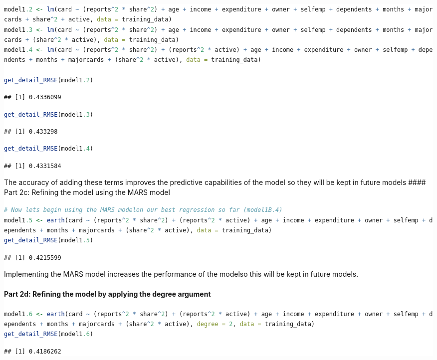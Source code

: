 ``` r
model1.2 <- lm(card ~ (reports^2 * share^2) + age + income + expenditure + owner + selfemp + dependents + months + majorcards + share^2 + active, data = training_data)
model1.3 <- lm(card ~ (reports^2 * share^2) + age + income + expenditure + owner + selfemp + dependents + months + majorcards + (share^2 * active), data = training_data)
model1.4 <- lm(card ~ (reports^2 * share^2) + (reports^2 * active) + age + income + expenditure + owner + selfemp + dependents + months + majorcards + (share^2 * active), data = training_data)

get_detail_RMSE(model1.2)
```

    ## [1] 0.4336099

``` r
get_detail_RMSE(model1.3)
```

    ## [1] 0.433298

``` r
get_detail_RMSE(model1.4)
```

    ## [1] 0.4331584

The accuracy of adding these terms improves the predictive capabilities
of the model so they will be kept in future models \#### Part 2c:
Refining the model using the MARS model

``` r
# Now lets begin using the MARS modelon our best regression so far (model1B.4)
model1.5 <- earth(card ~ (reports^2 * share^2) + (reports^2 * active) + age + income + expenditure + owner + selfemp + dependents + months + majorcards + (share^2 * active), data = training_data)
get_detail_RMSE(model1.5)
```

    ## [1] 0.4215599

Implementing the MARS model increases the performance of the modelso
this will be kept in future models.

#### Part 2d: Refining the model by applying the degree argument

``` r
model1.6 <- earth(card ~ (reports^2 * share^2) + (reports^2 * active) + age + income + expenditure + owner + selfemp + dependents + months + majorcards + (share^2 * active), degree = 2, data = training_data)
get_detail_RMSE(model1.6)
```

    ## [1] 0.4186262
